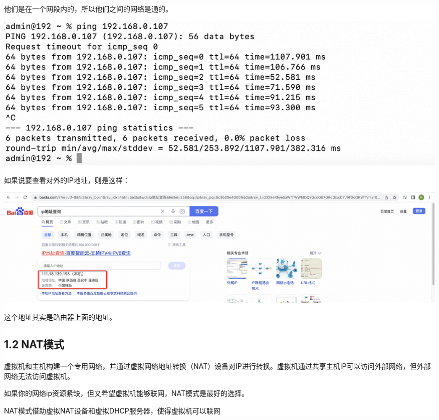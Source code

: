 他们是在一个网段内的，所以他们之间的网络是通的。

![](images/11.png)

如果说要查看对外的IP地址，则是这样：

![](images/12.png)

这个地址其实是路由器上面的地址。

## 1.2 NAT模式
虚拟机和主机构建一个专用网络，并通过虚拟网络地址转换（NAT）设备对IP进行转换。虚拟机通过共享主机IP可以访问外部网络，但外部网络无法访问虚拟机。

如果你的网络ip资源紧缺，但又希望虚拟机能够联网，NAT模式是最好的选择。

NAT模式借助虚拟NAT设备和虚拟DHCP服务器，使得虚拟机可以联网
